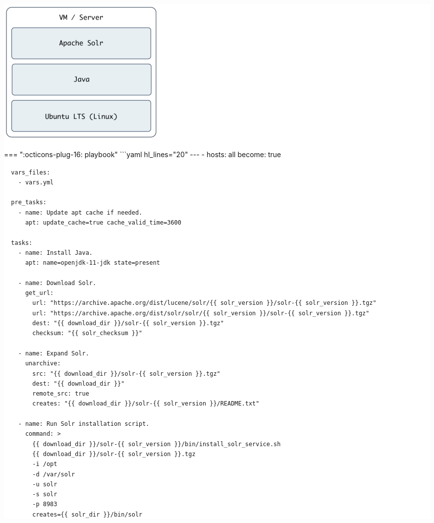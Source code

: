   [![Drupal](../../assets/images/Solr.png)](../../assets/images/Solr.png "Solr")
 
</figure>

=== ":octicons-plug-16: playbook"
    ```yaml hl_lines="20"
    ---
    - hosts: all
      become: true

      vars_files:
        - vars.yml

      pre_tasks:
        - name: Update apt cache if needed.
          apt: update_cache=true cache_valid_time=3600

      tasks:
        - name: Install Java.
          apt: name=openjdk-11-jdk state=present

        - name: Download Solr.
          get_url:
            url: "https://archive.apache.org/dist/lucene/solr/{{ solr_version }}/solr-{{ solr_version }}.tgz"
            url: "https://archive.apache.org/dist/solr/solr/{{ solr_version }}/solr-{{ solr_version }}.tgz"
            dest: "{{ download_dir }}/solr-{{ solr_version }}.tgz"
            checksum: "{{ solr_checksum }}"

        - name: Expand Solr.
          unarchive:
            src: "{{ download_dir }}/solr-{{ solr_version }}.tgz"
            dest: "{{ download_dir }}"
            remote_src: true
            creates: "{{ download_dir }}/solr-{{ solr_version }}/README.txt"

        - name: Run Solr installation script.
          command: >
            {{ download_dir }}/solr-{{ solr_version }}/bin/install_solr_service.sh
            {{ download_dir }}/solr-{{ solr_version }}.tgz
            -i /opt
            -d /var/solr
            -u solr
            -s solr
            -p 8983
            creates={{ solr_dir }}/bin/solr
